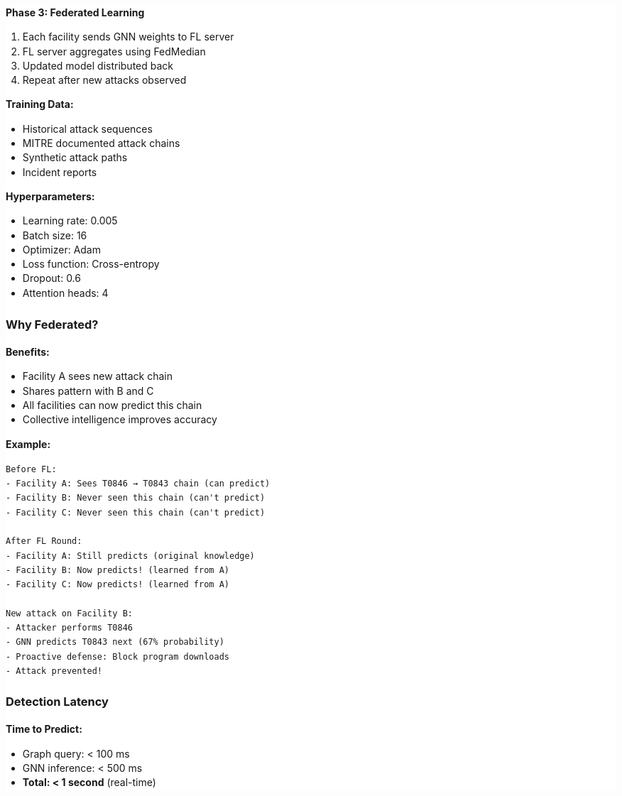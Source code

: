 **Phase 3: Federated Learning**
1. Each facility sends GNN weights to FL server
2. FL server aggregates using FedMedian
3. Updated model distributed back
4. Repeat after new attacks observed

**Training Data:**
- Historical attack sequences
- MITRE documented attack chains
- Synthetic attack paths
- Incident reports

**Hyperparameters:**
- Learning rate: 0.005
- Batch size: 16
- Optimizer: Adam
- Loss function: Cross-entropy
- Dropout: 0.6
- Attention heads: 4

### Why Federated?

**Benefits:**
- Facility A sees new attack chain
- Shares pattern with B and C
- All facilities can now predict this chain
- Collective intelligence improves accuracy

**Example:**
```
Before FL:
- Facility A: Sees T0846 → T0843 chain (can predict)
- Facility B: Never seen this chain (can't predict)
- Facility C: Never seen this chain (can't predict)

After FL Round:
- Facility A: Still predicts (original knowledge)
- Facility B: Now predicts! (learned from A)
- Facility C: Now predicts! (learned from A)

New attack on Facility B:
- Attacker performs T0846
- GNN predicts T0843 next (67% probability)
- Proactive defense: Block program downloads
- Attack prevented!
```

### Detection Latency

**Time to Predict:**
- Graph query: < 100 ms
- GNN inference: < 500 ms
- **Total: < 1 second** (real-time)
